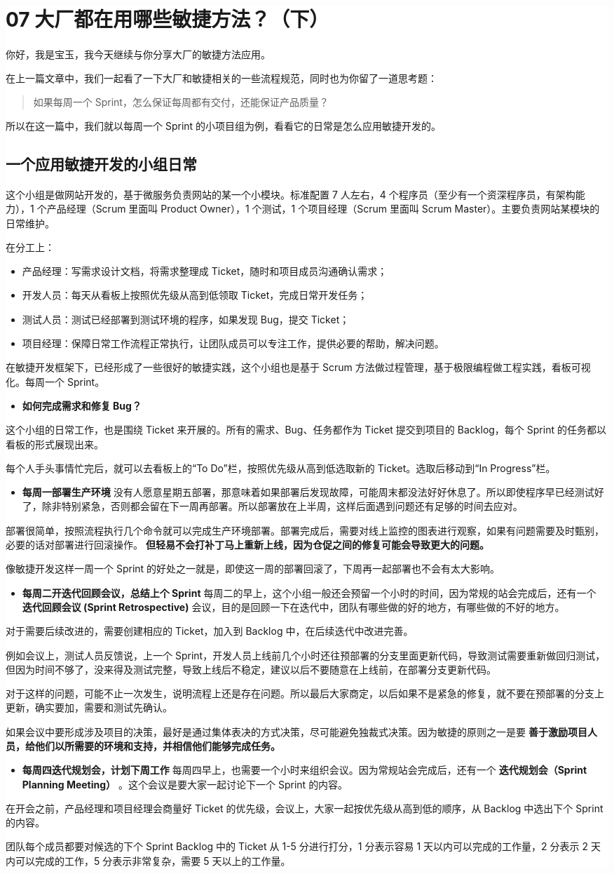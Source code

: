 # 07 大厂都在用哪些敏捷方法？（下）

你好，我是宝玉，我今天继续与你分享大厂的敏捷方法应用。

在上一篇文章中，我们一起看了一下大厂和敏捷相关的一些流程规范，同时也为你留了一道思考题：

> 如果每周一个 Sprint，怎么保证每周都有交付，还能保证产品质量？

所以在这一篇中，我们就以每周一个 Sprint 的小项目组为例，看看它的日常是怎么应用敏捷开发的。

## 一个应用敏捷开发的小组日常

这个小组是做网站开发的，基于微服务负责网站的某一个小模块。标准配置 7 人左右，4 个程序员（至少有一个资深程序员，有架构能力），1 个产品经理（Scrum 里面叫 Product Owner），1 个测试，1 个项目经理（Scrum 里面叫 Scrum Master）。主要负责网站某模块的日常维护。

在分工上：

- 产品经理：写需求设计文档，将需求整理成 Ticket，随时和项目成员沟通确认需求；

- 开发人员：每天从看板上按照优先级从高到低领取 Ticket，完成日常开发任务；

- 测试人员：测试已经部署到测试环境的程序，如果发现 Bug，提交 Ticket；

- 项目经理：保障日常工作流程正常执行，让团队成员可以专注工作，提供必要的帮助，解决问题。

在敏捷开发框架下，已经形成了一些很好的敏捷实践，这个小组也是基于 Scrum 方法做过程管理，基于极限编程做工程实践，看板可视化。每周一个 Sprint。

- **如何完成需求和修复 Bug？**

这个小组的日常工作，也是围绕 Ticket 来开展的。所有的需求、Bug、任务都作为 Ticket 提交到项目的 Backlog，每个 Sprint 的任务都以看板的形式展现出来。

每个人手头事情忙完后，就可以去看板上的“To Do”栏，按照优先级从高到低选取新的 Ticket。选取后移动到“In Progress”栏。

- **每周一部署生产环境** 没有人愿意星期五部署，那意味着如果部署后发现故障，可能周末都没法好好休息了。所以即使程序早已经测试好了，除非特别紧急，否则都会留在下一周再部署。所以部署放在上半周，这样后面遇到问题还有足够的时间去应对。

部署很简单，按照流程执行几个命令就可以完成生产环境部署。部署完成后，需要对线上监控的图表进行观察，如果有问题需要及时甄别，必要的话对部署进行回滚操作。 **但轻易不会打补丁马上重新上线，因为仓促之间的修复可能会导致更大的问题。**

像敏捷开发这样一周一个 Sprint 的好处之一就是，即使这一周的部署回滚了，下周再一起部署也不会有太大影响。

- **每周二开迭代回顾会议，总结上个 Sprint** 每周二的早上，这个小组一般还会预留一个小时的时间，因为常规的站会完成后，还有一个 **迭代回顾会议 (Sprint Retrospective)** 会议，目的是回顾一下在迭代中，团队有哪些做的好的地方，有哪些做的不好的地方。

对于需要后续改进的，需要创建相应的 Ticket，加入到 Backlog 中，在后续迭代中改进完善。

例如会议上，测试人员反馈说，上一个 Sprint，开发人员上线前几个小时还往预部署的分支里面更新代码，导致测试需要重新做回归测试，但因为时间不够了，没来得及测试完整，导致上线后不稳定，建议以后不要随意在上线前，在部署分支更新代码。

对于这样的问题，可能不止一次发生，说明流程上还是存在问题。所以最后大家商定，以后如果不是紧急的修复，就不要在预部署的分支上更新，确实要加，需要和测试先确认。

如果会议中要形成涉及项目的决策，最好是通过集体表决的方式决策，尽可能避免独裁式决策。因为敏捷的原则之一是要 **善于激励项目人员，给他们以所需要的环境和支持，并相信他们能够完成任务。**

- **每周四迭代规划会，计划下周工作** 每周四早上，也需要一个小时来组织会议。因为常规站会完成后，还有一个 **迭代规划会（Sprint Planning Meeting）** 。这个会议是要大家一起讨论下一个 Sprint 的内容。

在开会之前，产品经理和项目经理会商量好 Ticket 的优先级，会议上，大家一起按优先级从高到低的顺序，从 Backlog 中选出下个 Sprint 的内容。

团队每个成员都要对候选的下个 Sprint Backlog 中的 Ticket 从 1-5 分进行打分，1 分表示容易 1 天以内可以完成的工作量，2 分表示 2 天内可以完成的工作，5 分表示非常复杂，需要 5 天以上的工作量。
